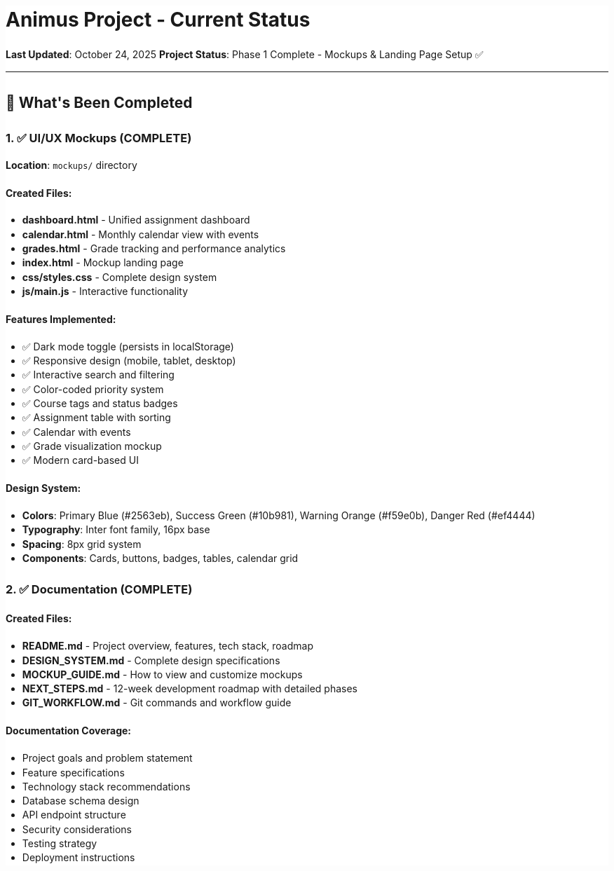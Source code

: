 # Animus Project - Current Status

**Last Updated**: October 24, 2025
**Project Status**: Phase 1 Complete - Mockups & Landing Page Setup ✅

---

## 🎉 What's Been Completed

### 1. ✅ UI/UX Mockups (COMPLETE)
**Location**: `mockups/` directory

#### Created Files:
- **dashboard.html** - Unified assignment dashboard
- **calendar.html** - Monthly calendar view with events
- **grades.html** - Grade tracking and performance analytics
- **index.html** - Mockup landing page
- **css/styles.css** - Complete design system
- **js/main.js** - Interactive functionality

#### Features Implemented:
- ✅ Dark mode toggle (persists in localStorage)
- ✅ Responsive design (mobile, tablet, desktop)
- ✅ Interactive search and filtering
- ✅ Color-coded priority system
- ✅ Course tags and status badges
- ✅ Assignment table with sorting
- ✅ Calendar with events
- ✅ Grade visualization mockup
- ✅ Modern card-based UI

#### Design System:
- **Colors**: Primary Blue (#2563eb), Success Green (#10b981), Warning Orange (#f59e0b), Danger Red (#ef4444)
- **Typography**: Inter font family, 16px base
- **Spacing**: 8px grid system
- **Components**: Cards, buttons, badges, tables, calendar grid

### 2. ✅ Documentation (COMPLETE)

#### Created Files:
- **README.md** - Project overview, features, tech stack, roadmap
- **DESIGN_SYSTEM.md** - Complete design specifications
- **MOCKUP_GUIDE.md** - How to view and customize mockups
- **NEXT_STEPS.md** - 12-week development roadmap with detailed phases
- **GIT_WORKFLOW.md** - Git commands and workflow guide

#### Documentation Coverage:
- Project goals and problem statement
- Feature specifications
- Technology stack recommendations
- Database schema design
- API endpoint structure
- Security considerations
- Testing strategy
- Deployment instructions
